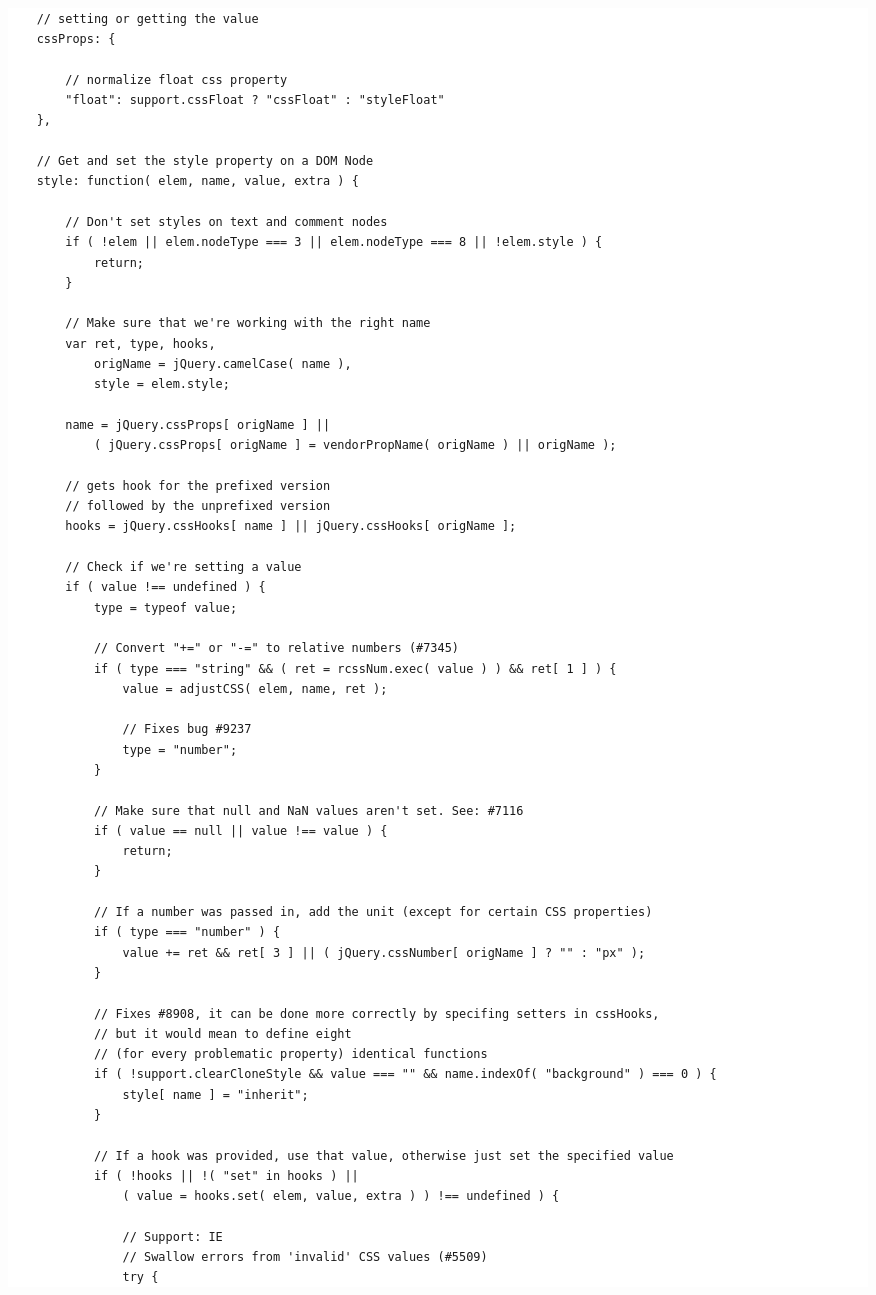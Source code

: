 ```
	// setting or getting the value
	cssProps: {

		// normalize float css property
		"float": support.cssFloat ? "cssFloat" : "styleFloat"
	},

	// Get and set the style property on a DOM Node
	style: function( elem, name, value, extra ) {

		// Don't set styles on text and comment nodes
		if ( !elem || elem.nodeType === 3 || elem.nodeType === 8 || !elem.style ) {
			return;
		}

		// Make sure that we're working with the right name
		var ret, type, hooks,
			origName = jQuery.camelCase( name ),
			style = elem.style;

		name = jQuery.cssProps[ origName ] ||
			( jQuery.cssProps[ origName ] = vendorPropName( origName ) || origName );

		// gets hook for the prefixed version
		// followed by the unprefixed version
		hooks = jQuery.cssHooks[ name ] || jQuery.cssHooks[ origName ];

		// Check if we're setting a value
		if ( value !== undefined ) {
			type = typeof value;

			// Convert "+=" or "-=" to relative numbers (#7345)
			if ( type === "string" && ( ret = rcssNum.exec( value ) ) && ret[ 1 ] ) {
				value = adjustCSS( elem, name, ret );

				// Fixes bug #9237
				type = "number";
			}

			// Make sure that null and NaN values aren't set. See: #7116
			if ( value == null || value !== value ) {
				return;
			}

			// If a number was passed in, add the unit (except for certain CSS properties)
			if ( type === "number" ) {
				value += ret && ret[ 3 ] || ( jQuery.cssNumber[ origName ] ? "" : "px" );
			}

			// Fixes #8908, it can be done more correctly by specifing setters in cssHooks,
			// but it would mean to define eight
			// (for every problematic property) identical functions
			if ( !support.clearCloneStyle && value === "" && name.indexOf( "background" ) === 0 ) {
				style[ name ] = "inherit";
			}

			// If a hook was provided, use that value, otherwise just set the specified value
			if ( !hooks || !( "set" in hooks ) ||
				( value = hooks.set( elem, value, extra ) ) !== undefined ) {

				// Support: IE
				// Swallow errors from 'invalid' CSS values (#5509)
				try {
```